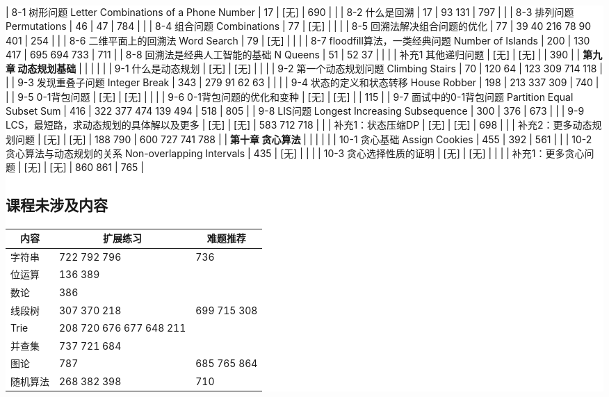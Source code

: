 | 8-1 树形问题 Letter Combinations of a Phone Number | 17 | [无] | 690 | |
| 8-2 什么是回溯 | 17 | 93 131 | 797 | |
| 8-3 排列问题 Permutations | 46 | 47 | 784 | |
| 8-4 组合问题 Combinations | 77 | [无] | | |
| 8-5 回溯法解决组合问题的优化 | 77 | 39 40 216 78 90 401 | 254 | |
| 8-6 二维平面上的回溯法 Word Search | 79 | [无] | | |
| 8-7 floodfill算法，一类经典问题 Number of Islands | 200 | 130 417 | 695 694 733 | 711 |
| 8-8 回溯法是经典人工智能的基础 N Queens | 51 | 52 37 | | |
| 补充1 其他递归问题 | [无] | [无] | | 390 |
| **第九章 动态规划基础** | | | | |
| 9-1 什么是动态规划 | [无] | [无] | | |
| 9-2 第一个动态规划问题 Climbing Stairs | 70 | 120 64 | 123 309 714 118 | |
| 9-3 发现重叠子问题 Integer Break | 343 | 279 91 62 63 | | |
| 9-4 状态的定义和状态转移 House Robber | 198 | 213 337 309 | 740 | |
| 9-5 0-1背包问题 | [无] | [无] | | |
| 9-6 0-1背包问题的优化和变种 | [无] | [无] | | 115 |
| 9-7 面试中的0-1背包问题 Partition Equal Subset Sum | 416 | 322 377 474 139 494 | 518 | 805 |
| 9-8 LIS问题 Longest Increasing Subsequence | 300 | 376 | 673 | |
| 9-9 LCS，最短路，求动态规划的具体解以及更多 | [无] | [无] | 583 712 718 | |
| 补充1：状态压缩DP | [无] | [无] | 698 | |
| 补充2：更多动态规划问题 | [无] | [无] | 188 790 | 600 727 741 788 |
| **第十章 贪心算法** | | | | |
| 10-1 贪心基础 Assign Cookies | 455 | 392 | 561 | |
| 10-2 贪心算法与动态规划的关系 Non-overlapping Intervals | 435 | [无] | | |
| 10-3 贪心选择性质的证明 | [无] | [无] | | |
| 补充1：更多贪心问题 | [无] | [无] | 860 861 | 765 |

## 课程未涉及内容

| 内容 | 扩展练习 | 难题推荐 |
| --- | --- | --- |
| 字符串 | 722 792 796 | 736 |
| 位运算 | 136 389 | |
| 数论 | 386 | |
| 线段树 | 307 370 218 | 699 715 308 |
| Trie | 208 720 676 677 648 211 | |
| 并查集 | 737 721 684 | |
| 图论 | 787 | 685 765 864 |
| 随机算法 | 268 382 398 | 710 |